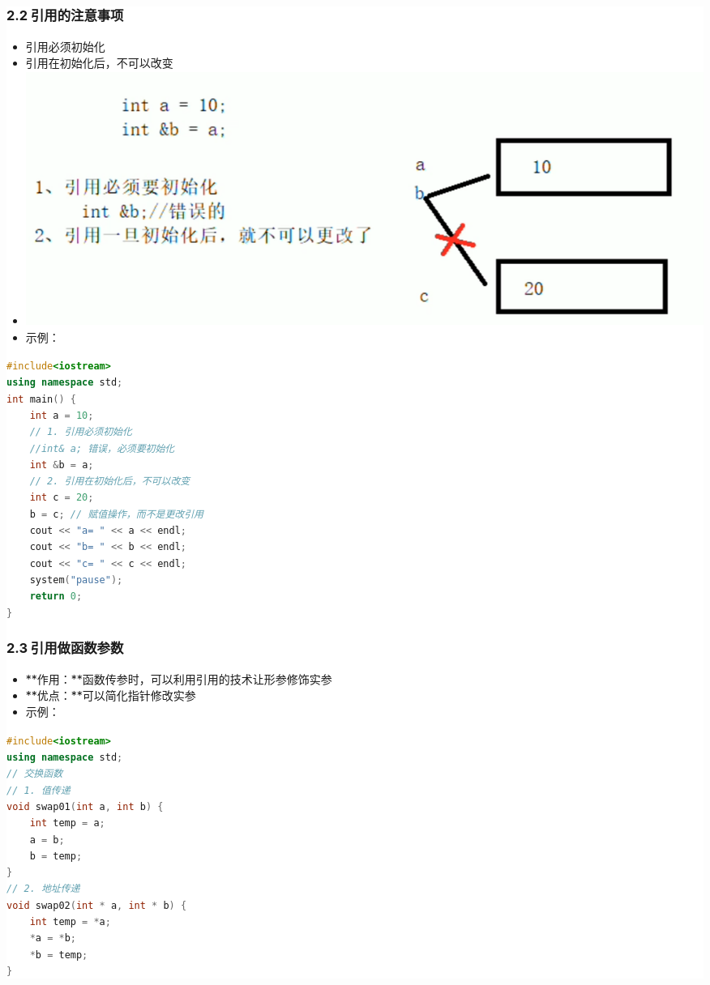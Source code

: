 ###  2.2 引用的注意事项

+ 引用必须初始化
+ 引用在初始化后，不可以改变
+ ![4](./src/4.png)
+ 示例：

```c++
#include<iostream>
using namespace std;
int main() {
	int a = 10;
	// 1. 引用必须初始化
	//int& a; 错误，必须要初始化
	int &b = a;
	// 2. 引用在初始化后，不可以改变
	int c = 20;
	b = c; // 赋值操作，而不是更改引用
	cout << "a= " << a << endl;
	cout << "b= " << b << endl;
	cout << "c= " << c << endl;
	system("pause");
	return 0;
}
```

### 2.3 引用做函数参数

+ **作用：**函数传参时，可以利用引用的技术让形参修饰实参
+ **优点：**可以简化指针修改实参
+ 示例：

```c++
#include<iostream>
using namespace std;
// 交换函数
// 1. 值传递
void swap01(int a, int b) {
	int temp = a;
	a = b;
	b = temp;
}
// 2. 地址传递
void swap02(int * a, int * b) {
	int temp = *a;
	*a = *b;
	*b = temp;
}
```